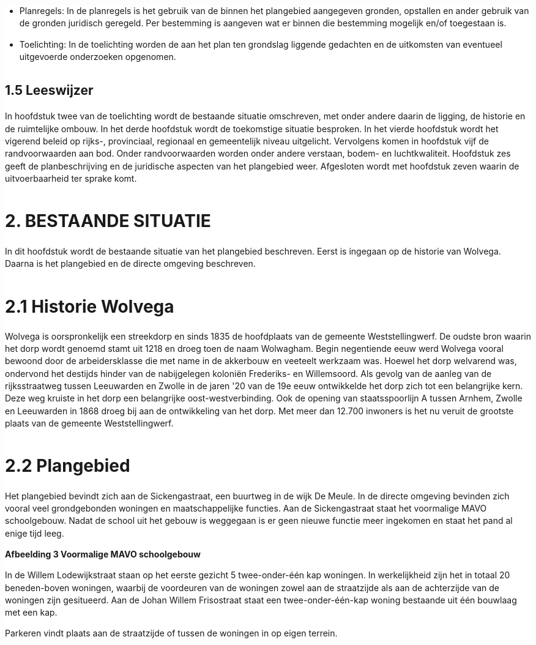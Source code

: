 - Planregels:
In de planregels is het gebruik van de binnen het plangebied aangegeven gronden, opstallen en ander gebruik van de gronden juridisch geregeld. Per bestemming is aangeven wat er binnen die bestemming mogelijk en/of toegestaan is.

- Toelichting:
In de toelichting worden de aan het plan ten grondslag liggende gedachten en de uitkomsten van eventueel uitgevoerde onderzoeken opgenomen.

## <span id="page-5-1"></span>1.5 Leeswijzer

In hoofdstuk twee van de toelichting wordt de bestaande situatie omschreven, met onder andere daarin de ligging, de historie en de ruimtelijke ombouw. In het derde hoofdstuk wordt de toekomstige situatie besproken. In het vierde hoofdstuk wordt het vigerend beleid op rijks-, provinciaal, regionaal en gemeentelijk niveau uitgelicht. Vervolgens komen in hoofdstuk vijf de randvoorwaarden aan bod. Onder randvoorwaarden worden onder andere verstaan, bodem- en luchtkwaliteit. Hoofdstuk zes geeft de planbeschrijving en de juridische aspecten van het plangebied weer. Afgesloten wordt met hoofdstuk zeven waarin de uitvoerbaarheid ter sprake komt.

# <span id="page-6-0"></span>**2. BESTAANDE SITUATIE**

In dit hoofdstuk wordt de bestaande situatie van het plangebied beschreven. Eerst is ingegaan op de historie van Wolvega. Daarna is het plangebied en de directe omgeving beschreven.

# <span id="page-6-1"></span>2.1 Historie Wolvega

Wolvega is oorspronkelijk een streekdorp en sinds 1835 de hoofdplaats van de gemeente Weststellingwerf. De oudste bron waarin het dorp wordt genoemd stamt uit 1218 en droeg toen de naam Wolwagham. Begin negentiende eeuw werd Wolvega vooral bewoond door de arbeidersklasse die met name in de akkerbouw en veeteelt werkzaam was. Hoewel het dorp welvarend was, ondervond het destijds hinder van de nabijgelegen koloniën Frederiks- en Willemsoord. Als gevolg van de aanleg van de rijksstraatweg tussen Leeuwarden en Zwolle in de jaren '20 van de 19e eeuw ontwikkelde het dorp zich tot een belangrijke kern. Deze weg kruiste in het dorp een belangrijke oost-westverbinding. Ook de opening van staatsspoorlijn A tussen Arnhem, Zwolle en Leeuwarden in 1868 droeg bij aan de ontwikkeling van het dorp. Met meer dan 12.700 inwoners is het nu veruit de grootste plaats van de gemeente Weststellingwerf.

# <span id="page-6-2"></span>2.2 Plangebied

Het plangebied bevindt zich aan de Sickengastraat, een buurtweg in de wijk De Meule. In de directe omgeving bevinden zich vooral veel grondgebonden woningen en maatschappelijke functies. Aan de Sickengastraat staat het voormalige MAVO schoolgebouw. Nadat de school uit het gebouw is weggegaan is er geen nieuwe functie meer ingekomen en staat het pand al enige tijd leeg.

**Afbeelding 3 Voormalige MAVO schoolgebouw**

In de Willem Lodewijkstraat staan op het eerste gezicht 5 twee-onder-één kap woningen. In werkelijkheid zijn het in totaal 20 beneden-boven woningen, waarbij de voordeuren van de woningen zowel aan de straatzijde als aan de achterzijde van de woningen zijn gesitueerd. Aan de Johan Willem Frisostraat staat een twee-onder-één-kap woning bestaande uit één bouwlaag met een kap.

Parkeren vindt plaats aan de straatzijde of tussen de woningen in op eigen terrein.
